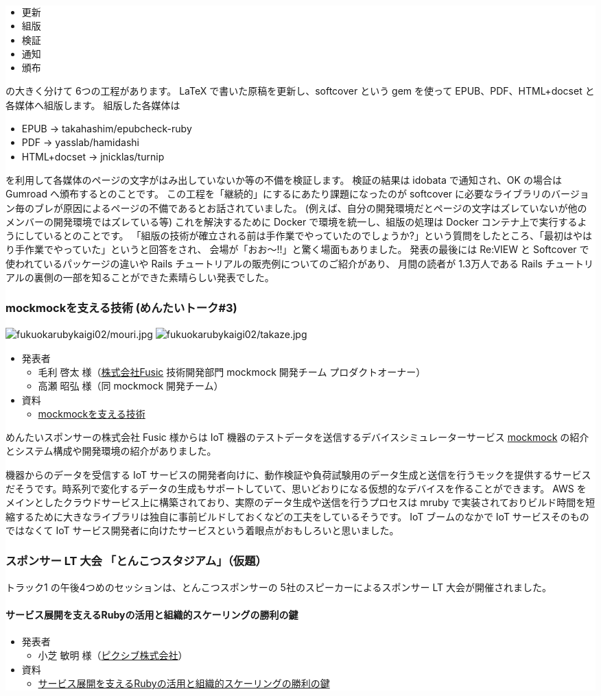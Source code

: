   - 更新
  - 組版
  - 検証
  - 通知
  - 頒布

の大きく分けて 6つの工程があります。
LaTeX で書いた原稿を更新し、softcover という gem を使って EPUB、PDF、HTML+docset と各媒体へ組版します。
組版した各媒体は

  - EPUB → takahashim/epubcheck-ruby
  - PDF → yasslab/hamidashi
  - HTML+docset → jnicklas/turnip

を利用して各媒体のページの文字がはみ出していないか等の不備を検証します。
検証の結果は idobata で通知され、OK の場合は Gumroad へ頒布するとのことです。
この工程を「継続的」にするにあたり課題になったのが softcover に必要なライブラリのバージョン毎のブレが原因によるページの不備であるとお話されていました。
(例えば、自分の開発環境だとページの文字はズレていないが他のメンバーの開発環境ではズレている等)
これを解決するために Docker で環境を統一し、組版の処理は Docker コンテナ上で実行するようにしているとのことです。
「組版の技術が確立される前は手作業でやっていたのでしょうか?」という質問をしたところ、「最初はやはり手作業でやっていた」というと回答をされ、
会場が「おお〜!!」と驚く場面もありました。
発表の最後には Re:VIEW と Softcover で使われているパッケージの違いや Rails チュートリアルの販売例についてのご紹介があり、
月間の読者が 1.3万人である Rails チュートリアルの裏側の一部を知ることができた素晴らしい発表でした。

### mockmockを支える技術 (めんたいトーク#3)

![fukuokarubykaigi02/mouri.jpg](発表者写真)
![fukuokarubykaigi02/takaze.jpg](発表者写真)

* 発表者
  * 毛利 啓太 様（[株式会社Fusic](https://fusic.co.jp/) 技術開発部門 mockmock 開発チーム プロダクトオーナー）
  * 高瀬 昭弘 様（同 mockmock 開発チーム）
* 資料
  * [mockmockを支える技術](https://speakerdeck.com/mockmock/mockmockwozhi-eruji-shu)

めんたいスポンサーの株式会社 Fusic 様からは IoT 機器のテストデータを送信するデバイスシミュレーターサービス [mockmock](https://mock-mock.com/ja/) の紹介とシステム構成や開発環境の紹介がありました。

機器からのデータを受信する IoT サービスの開発者向けに、動作検証や負荷試験用のデータ生成と送信を行うモックを提供するサービスだそうです。時系列で変化するデータの生成もサポートしていて、思いどおりになる仮想的なデバイスを作ることができます。
AWS をメインとしたクラウドサービス上に構築されており、実際のデータ生成や送信を行うプロセスは mruby で実装されておりビルド時間を短縮するために大きなライブラリは独自に事前ビルドしておくなどの工夫をしているそうです。
IoT ブームのなかで IoT サービスそのものではなくて IoT サービス開発者に向けたサービスという着眼点がおもしろいと思いました。


### スポンサー LT 大会 「とんこつスタジアム」（仮題）

トラック1 の午後4つめのセッションは、とんこつスポンサーの 5社のスピーカーによるスポンサー LT 大会が開催されました。

#### サービス展開を支えるRubyの活用と組織的スケーリングの勝利の鍵

* 発表者
  * 小芝 敏明 様（[ピクシブ株式会社](https://www.pixiv.co.jp/)）
* 資料
  * [サービス展開を支えるRubyの活用と組織的スケーリングの勝利の鍵](https://speakerdeck.com/bash0c7/number-fukuokark02-lt)
